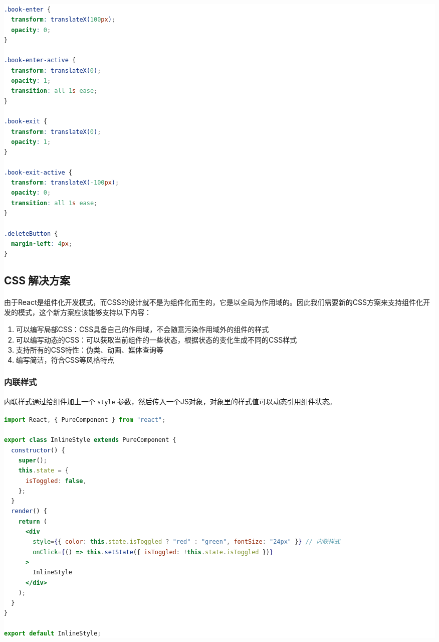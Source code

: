```css
.book-enter {
  transform: translateX(100px);
  opacity: 0;
}

.book-enter-active {
  transform: translateX(0);
  opacity: 1;
  transition: all 1s ease;
}

.book-exit {
  transform: translateX(0);
  opacity: 1;
}

.book-exit-active {
  transform: translateX(-100px);
  opacity: 0;
  transition: all 1s ease;
}

.deleteButton {
  margin-left: 4px;
}
```

## CSS 解决方案

由于React是组件化开发模式，而CSS的设计就不是为组件化而生的，它是以全局为作用域的。因此我们需要新的CSS方案来支持组件化开发的模式，这个新方案应该能够支持以下内容：

1. 可以编写局部CSS：CSS具备自己的作用域，不会随意污染作用域外的组件的样式
2. 可以编写动态的CSS：可以获取当前组件的一些状态，根据状态的变化生成不同的CSS样式
3. 支持所有的CSS特性：伪类、动画、媒体查询等
4. 编写简洁，符合CSS等风格特点

### 内联样式

内联样式通过给组件加上一个 `style` 参数，然后传入一个JS对象，对象里的样式值可以动态引用组件状态。

``` jsx
import React, { PureComponent } from "react";

export class InlineStyle extends PureComponent {
  constructor() {
    super();
    this.state = {
      isToggled: false,
    };
  }
  render() {
    return (
      <div
        style={{ color: this.state.isToggled ? "red" : "green", fontSize: "24px" }} // 内联样式
        onClick={() => this.setState({ isToggled: !this.state.isToggled })}
      >
        InlineStyle
      </div>
    );
  }
}

export default InlineStyle;
```
